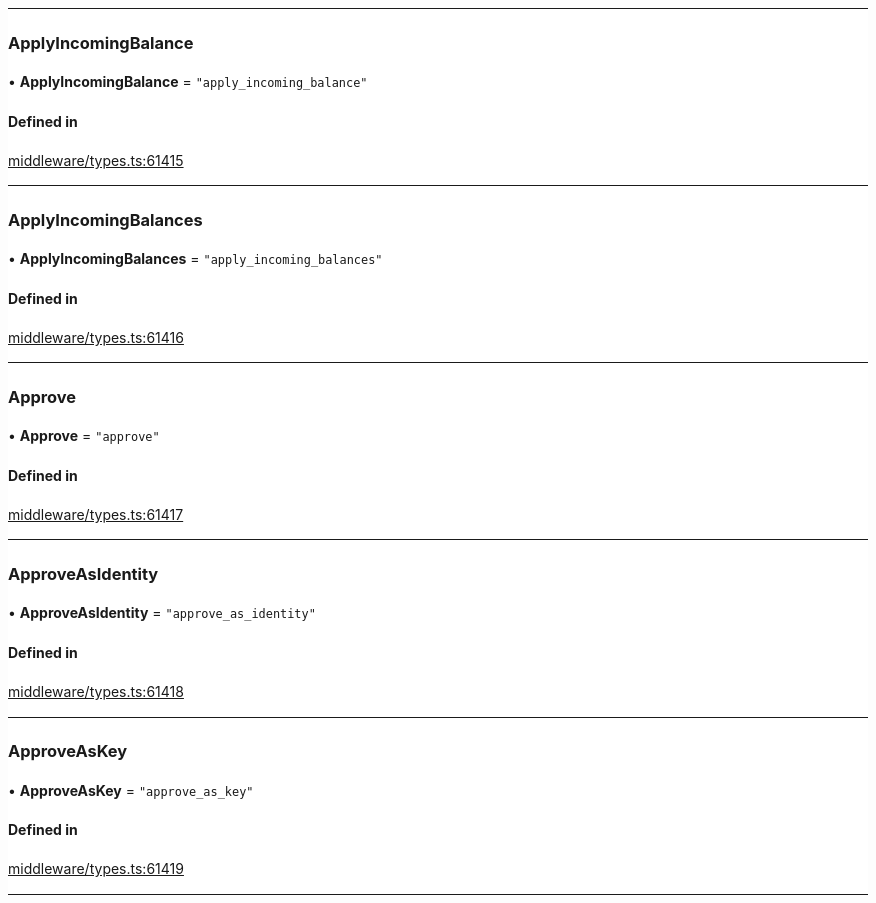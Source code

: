 ___

### ApplyIncomingBalance

• **ApplyIncomingBalance** = ``"apply_incoming_balance"``

#### Defined in

[middleware/types.ts:61415](https://github.com/PolymeshAssociation/polymesh-sdk/blob/978e4ded6/src/middleware/types.ts#L61415)

___

### ApplyIncomingBalances

• **ApplyIncomingBalances** = ``"apply_incoming_balances"``

#### Defined in

[middleware/types.ts:61416](https://github.com/PolymeshAssociation/polymesh-sdk/blob/978e4ded6/src/middleware/types.ts#L61416)

___

### Approve

• **Approve** = ``"approve"``

#### Defined in

[middleware/types.ts:61417](https://github.com/PolymeshAssociation/polymesh-sdk/blob/978e4ded6/src/middleware/types.ts#L61417)

___

### ApproveAsIdentity

• **ApproveAsIdentity** = ``"approve_as_identity"``

#### Defined in

[middleware/types.ts:61418](https://github.com/PolymeshAssociation/polymesh-sdk/blob/978e4ded6/src/middleware/types.ts#L61418)

___

### ApproveAsKey

• **ApproveAsKey** = ``"approve_as_key"``

#### Defined in

[middleware/types.ts:61419](https://github.com/PolymeshAssociation/polymesh-sdk/blob/978e4ded6/src/middleware/types.ts#L61419)

___
